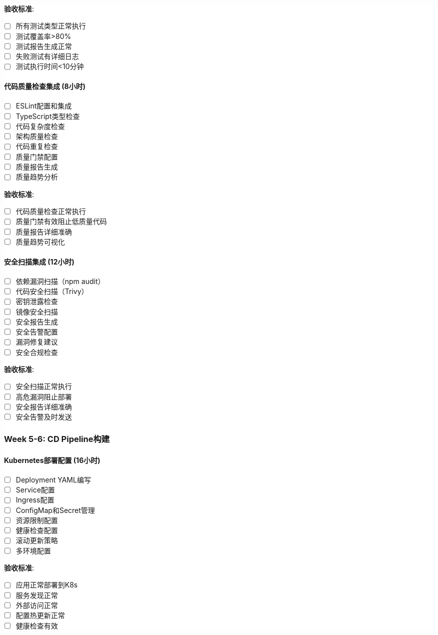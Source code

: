 **验收标准**:
- [ ] 所有测试类型正常执行
- [ ] 测试覆盖率>80%
- [ ] 测试报告生成正常
- [ ] 失败测试有详细日志
- [ ] 测试执行时间<10分钟

#### **代码质量检查集成** (8小时)
- [ ] ESLint配置和集成
- [ ] TypeScript类型检查
- [ ] 代码复杂度检查
- [ ] 架构质量检查
- [ ] 代码重复检查
- [ ] 质量门禁配置
- [ ] 质量报告生成
- [ ] 质量趋势分析

**验收标准**:
- [ ] 代码质量检查正常执行
- [ ] 质量门禁有效阻止低质量代码
- [ ] 质量报告详细准确
- [ ] 质量趋势可视化

#### **安全扫描集成** (12小时)
- [ ] 依赖漏洞扫描（npm audit）
- [ ] 代码安全扫描（Trivy）
- [ ] 密钥泄露检查
- [ ] 镜像安全扫描
- [ ] 安全报告生成
- [ ] 安全告警配置
- [ ] 漏洞修复建议
- [ ] 安全合规检查

**验收标准**:
- [ ] 安全扫描正常执行
- [ ] 高危漏洞阻止部署
- [ ] 安全报告详细准确
- [ ] 安全告警及时发送

### **Week 5-6: CD Pipeline构建**

#### **Kubernetes部署配置** (16小时)
- [ ] Deployment YAML编写
- [ ] Service配置
- [ ] Ingress配置
- [ ] ConfigMap和Secret管理
- [ ] 资源限制配置
- [ ] 健康检查配置
- [ ] 滚动更新策略
- [ ] 多环境配置

**验收标准**:
- [ ] 应用正常部署到K8s
- [ ] 服务发现正常
- [ ] 外部访问正常
- [ ] 配置热更新正常
- [ ] 健康检查有效
